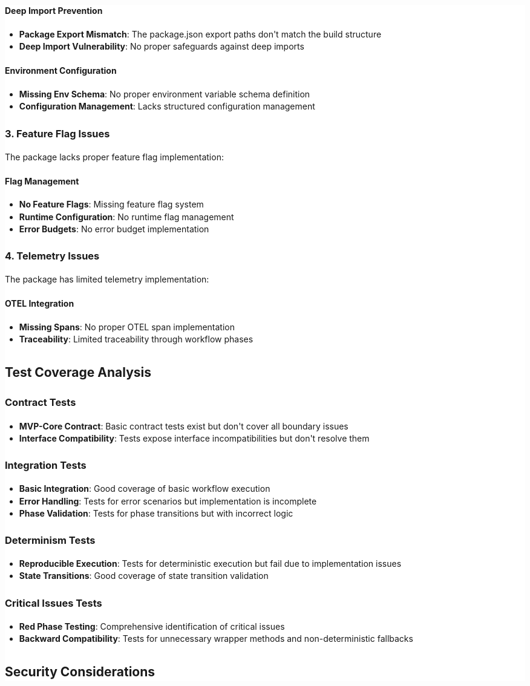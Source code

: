 #### Deep Import Prevention

- **Package Export Mismatch**: The package.json export paths don't match the build structure
- **Deep Import Vulnerability**: No proper safeguards against deep imports

#### Environment Configuration

- **Missing Env Schema**: No proper environment variable schema definition
- **Configuration Management**: Lacks structured configuration management

### 3. Feature Flag Issues

The package lacks proper feature flag implementation:

#### Flag Management

- **No Feature Flags**: Missing feature flag system
- **Runtime Configuration**: No runtime flag management
- **Error Budgets**: No error budget implementation

### 4. Telemetry Issues

The package has limited telemetry implementation:

#### OTEL Integration

- **Missing Spans**: No proper OTEL span implementation
- **Traceability**: Limited traceability through workflow phases

## Test Coverage Analysis

### Contract Tests

- **MVP-Core Contract**: Basic contract tests exist but don't cover all boundary issues
- **Interface Compatibility**: Tests expose interface incompatibilities but don't resolve them

### Integration Tests

- **Basic Integration**: Good coverage of basic workflow execution
- **Error Handling**: Tests for error scenarios but implementation is incomplete
- **Phase Validation**: Tests for phase transitions but with incorrect logic

### Determinism Tests

- **Reproducible Execution**: Tests for deterministic execution but fail due to implementation issues
- **State Transitions**: Good coverage of state transition validation

### Critical Issues Tests

- **Red Phase Testing**: Comprehensive identification of critical issues
- **Backward Compatibility**: Tests for unnecessary wrapper methods and non-deterministic fallbacks

## Security Considerations

